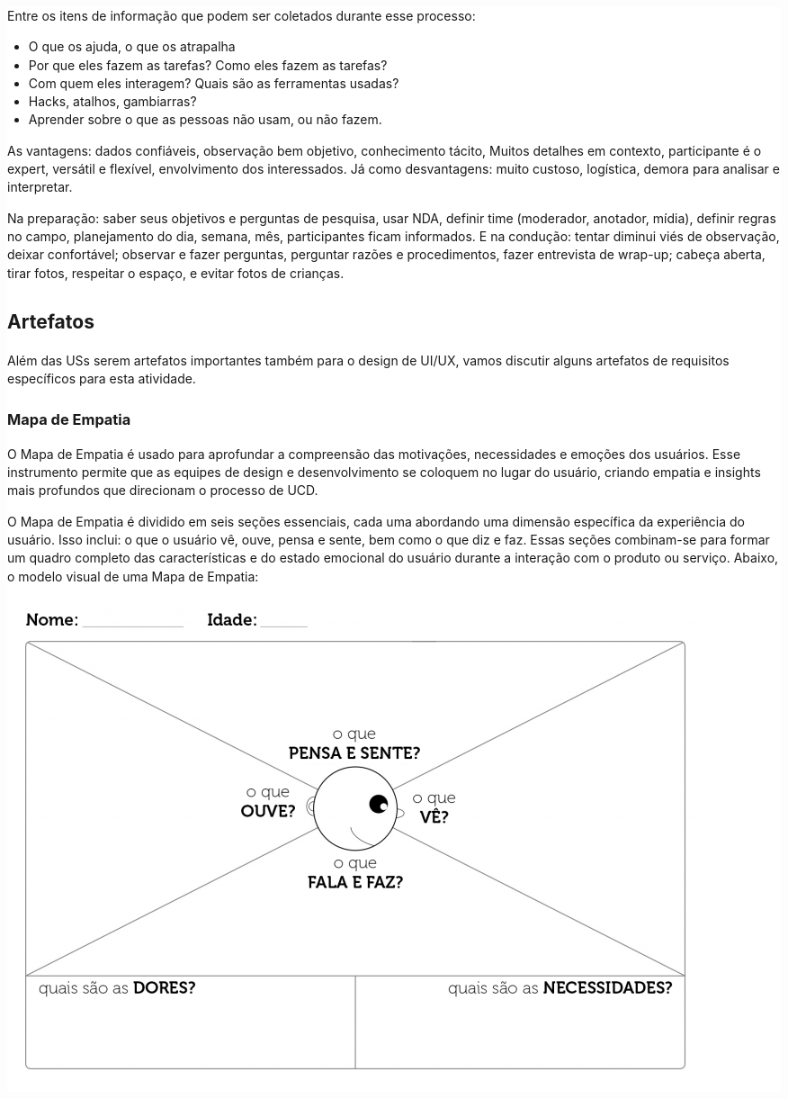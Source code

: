 Entre os itens de informação que podem ser coletados durante esse processo:

- O que os ajuda, o que os atrapalha
- Por que eles fazem as tarefas? Como eles fazem as tarefas?
- Com quem eles interagem? Quais são as ferramentas usadas?
- Hacks, atalhos, gambiarras?
- Aprender sobre o que as pessoas não usam, ou não fazem.

As vantagens: dados confiáveis, observação bem objetivo, conhecimento tácito, Muitos detalhes em contexto, participante é o expert, versátil e flexível, envolvimento dos interessados. Já como desvantagens: muito custoso, logística, demora para analisar e interpretar.

Na preparação: saber seus objetivos e perguntas de pesquisa, usar NDA, definir time (moderador, anotador, mídia), definir regras no campo, planejamento do dia, semana, mês, participantes ficam informados. E na condução: tentar diminui viés de observação, deixar confortável; observar e fazer perguntas, perguntar razões e procedimentos, fazer entrevista de wrap-up; cabeça aberta, tirar fotos, respeitar o espaço, e evitar fotos de crianças.

## Artefatos

Além das USs serem artefatos importantes também para o design de UI/UX, vamos discutir alguns artefatos de requisitos específicos para esta atividade.

### Mapa de Empatia

O Mapa de Empatia é usado para aprofundar a compreensão das motivações, necessidades e emoções dos usuários. Esse instrumento permite que as equipes de design e desenvolvimento se coloquem no lugar do usuário, criando empatia e insights mais profundos que direcionam o processo de UCD.

O Mapa de Empatia é dividido em seis seções essenciais, cada uma abordando uma dimensão específica da experiência do usuário. Isso inclui: o que o usuário vê, ouve, pensa e sente, bem como o que diz e faz. Essas seções combinam-se para formar um quadro completo das características e do estado emocional do usuário durante a interação com o produto ou serviço. Abaixo, o modelo visual de uma Mapa de Empatia:

![t8.png](t8.png)
